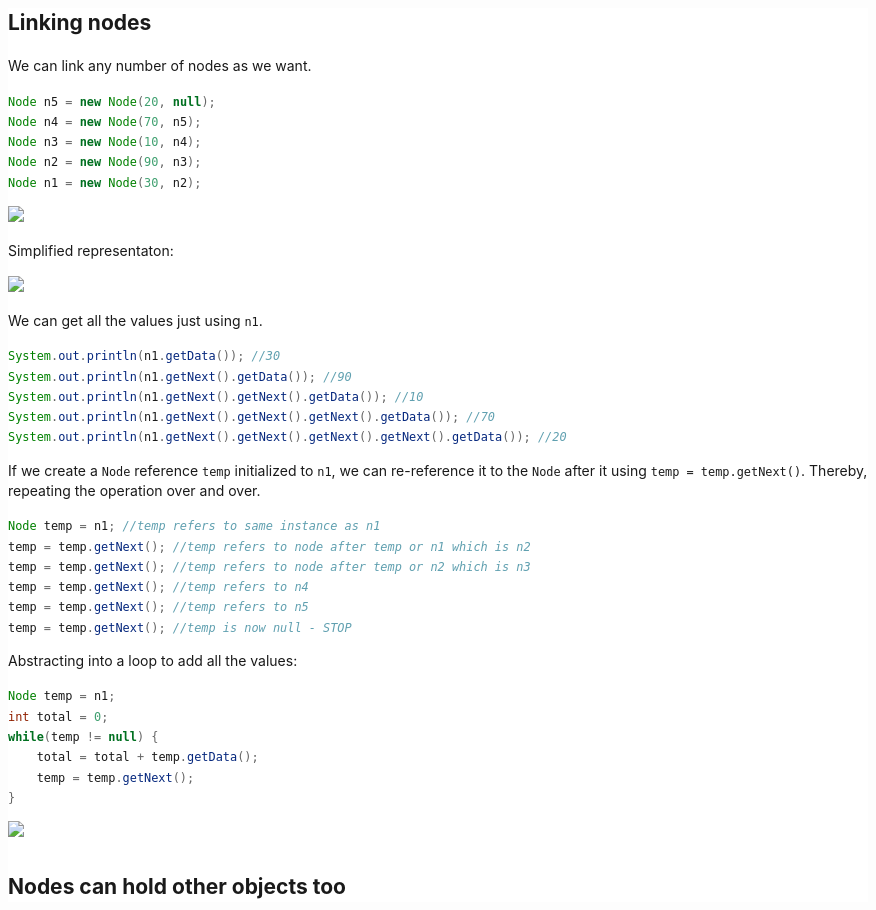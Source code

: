 
## Linking nodes

We can link any number of nodes as we want.

```java
Node n5 = new Node(20, null);
Node n4 = new Node(70, n5);
Node n3 = new Node(10, n4);
Node n2 = new Node(90, n3);
Node n1 = new Node(30, n2);
```

![](./../fig/06-lists/linkedlists/linkedlists-figure4.png)

Simplified representaton:

![](./../fig/06-lists/linkedlists/linkedlists-figure5.png)

We can get all the values just using `n1`.

```java
System.out.println(n1.getData()); //30
System.out.println(n1.getNext().getData()); //90
System.out.println(n1.getNext().getNext().getData()); //10
System.out.println(n1.getNext().getNext().getNext().getData()); //70
System.out.println(n1.getNext().getNext().getNext().getNext().getData()); //20
```

If we create a `Node` reference `temp` initialized to `n1`, we can re-reference it to the `Node` after it using `temp = temp.getNext()`. Thereby, repeating the operation over and over.

```java
Node temp = n1; //temp refers to same instance as n1
temp = temp.getNext(); //temp refers to node after temp or n1 which is n2
temp = temp.getNext(); //temp refers to node after temp or n2 which is n3
temp = temp.getNext(); //temp refers to n4
temp = temp.getNext(); //temp refers to n5
temp = temp.getNext(); //temp is now null - STOP
```

Abstracting into a loop to add all the values:

```java
Node temp = n1;
int total = 0;
while(temp != null) {
	total = total + temp.getData();
	temp = temp.getNext();
}
```

![](./../fig/06-lists/linkedlists/linkedlists-figure12.png)

## Nodes can hold other objects too
